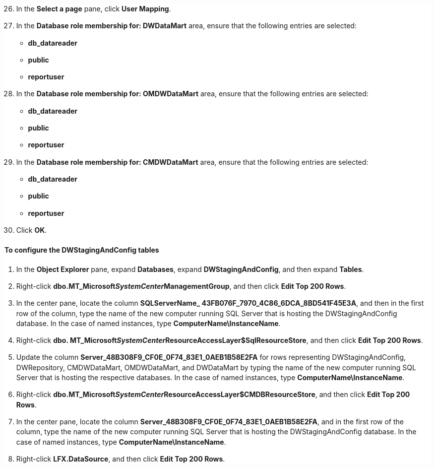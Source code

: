 26. In the **Select a page** pane, click **User Mapping**.

27. In the **Database role membership for: DWDataMart** area, ensure that the following entries are selected:

    -   **db\_datareader**

    -   **public**

    -   **reportuser**

28. In the **Database role membership for: OMDWDataMart** area, ensure that the following entries are selected:

    -   **db\_datareader**

    -   **public**

    -   **reportuser**

29. In the **Database role membership for: CMDWDataMart** area, ensure that the following entries are selected:

    -   **db\_datareader**

    -   **public**

    -   **reportuser**

30. Click **OK**.

#### To configure the DWStagingAndConfig tables

1.  In the **Object Explorer** pane, expand **Databases**, expand **DWStagingAndConfig**, and then expand **Tables**.

2.  Right\-click **dbo.MT\_Microsoft$SystemCenter$ManagementGroup**, and then click **Edit Top 200 Rows**.

3.  In the center pane, locate the column **SQLServerName\_ 43FB076F\_7970\_4C86\_6DCA\_8BD541F45E3A**, and then in the first row of the column, type the name of the new computer running SQL Server that is hosting the DWStagingAndConfig database. In the case of named instances, type **ComputerName\\InstanceName**.

4.  Right\-click **dbo. MT\_Microsoft$SystemCenter$ResourceAccessLayer$SqlResourceStore**, and then click **Edit Top 200 Rows**.

5.  Update the column **Server\_48B308F9\_CF0E\_0F74\_83E1\_0AEB1B58E2FA** for rows representing DWStagingAndConfig, DWRepository, CMDWDataMart, OMDWDataMart, and DWDataMart by typing the name of the new computer running SQL Server that is hosting the respective databases. In the case of named instances, type **ComputerName\\InstanceName**.

6.  Right\-click **dbo.MT\_Microsoft$SystemCenter$ResourceAccessLayer$CMDBResourceStore**, and then click **Edit Top 200 Rows**.

7.  In the center pane, locate the column **Server\_48B308F9\_CF0E\_0F74\_83E1\_0AEB1B58E2FA**, and in the first row of the column, type the name of the new computer running SQL Server that is hosting the DWStagingAndConfig database. In the case of named instances, type **ComputerName\\InstanceName**.

8.  Right\-click **LFX.DataSource**, and then click **Edit Top 200 Rows**.
